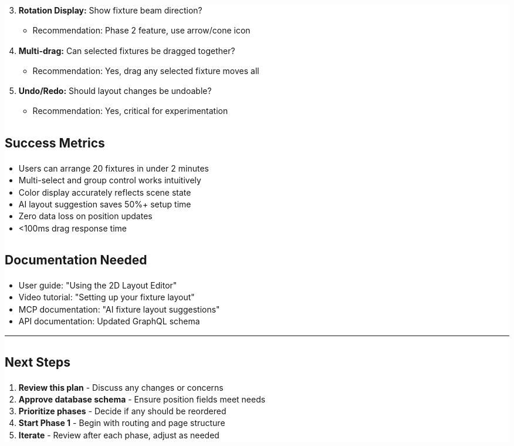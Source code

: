 3. **Rotation Display:** Show fixture beam direction?
   - Recommendation: Phase 2 feature, use arrow/cone icon

4. **Multi-drag:** Can selected fixtures be dragged together?
   - Recommendation: Yes, drag any selected fixture moves all

5. **Undo/Redo:** Should layout changes be undoable?
   - Recommendation: Yes, critical for experimentation

## Success Metrics

- Users can arrange 20 fixtures in under 2 minutes
- Multi-select and group control works intuitively
- Color display accurately reflects scene state
- AI layout suggestion saves 50%+ setup time
- Zero data loss on position updates
- <100ms drag response time

## Documentation Needed

- User guide: "Using the 2D Layout Editor"
- Video tutorial: "Setting up your fixture layout"
- MCP documentation: "AI fixture layout suggestions"
- API documentation: Updated GraphQL schema

---

## Next Steps

1. **Review this plan** - Discuss any changes or concerns
2. **Approve database schema** - Ensure position fields meet needs
3. **Prioritize phases** - Decide if any should be reordered
4. **Start Phase 1** - Begin with routing and page structure
5. **Iterate** - Review after each phase, adjust as needed
